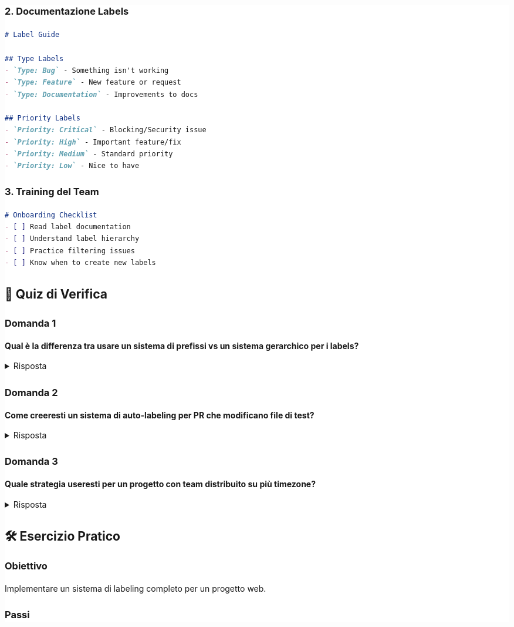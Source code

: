 ### 2. Documentazione Labels

```markdown
# Label Guide

## Type Labels
- `Type: Bug` - Something isn't working
- `Type: Feature` - New feature or request
- `Type: Documentation` - Improvements to docs

## Priority Labels
- `Priority: Critical` - Blocking/Security issue
- `Priority: High` - Important feature/fix
- `Priority: Medium` - Standard priority
- `Priority: Low` - Nice to have
```

### 3. Training del Team

```markdown
# Onboarding Checklist
- [ ] Read label documentation
- [ ] Understand label hierarchy  
- [ ] Practice filtering issues
- [ ] Know when to create new labels
```

## 🧪 Quiz di Verifica

### Domanda 1
**Qual è la differenza tra usare un sistema di prefissi vs un sistema gerarchico per i labels?**

<details><summary>Risposta</summary></details>

### Domanda 2
**Come creeresti un sistema di auto-labeling per PR che modificano file di test?**

<details><summary>Risposta</summary></details>

### Domanda 3
**Quale strategia useresti per un progetto con team distribuito su più timezone?**

<details><summary>Risposta</summary></details>

## 🛠️ Esercizio Pratico

### Obiettivo
Implementare un sistema di labeling completo per un progetto web.

### Passi
